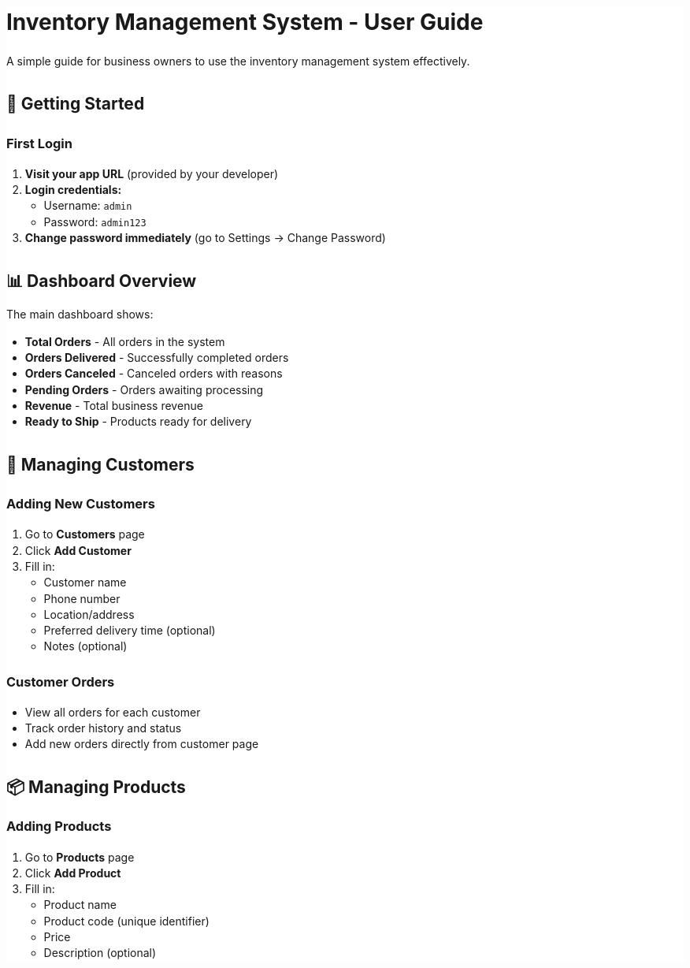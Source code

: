# Inventory Management System - User Guide

A simple guide for business owners to use the inventory management system effectively.

## 🔐 Getting Started

### First Login
1. **Visit your app URL** (provided by your developer)
2. **Login credentials:**
   - Username: `admin`
   - Password: `admin123`
3. **Change password immediately** (go to Settings → Change Password)

## 📊 Dashboard Overview

The main dashboard shows:
- **Total Orders** - All orders in the system
- **Orders Delivered** - Successfully completed orders
- **Orders Canceled** - Canceled orders with reasons
- **Pending Orders** - Orders awaiting processing
- **Revenue** - Total business revenue
- **Ready to Ship** - Products ready for delivery

## 👥 Managing Customers

### Adding New Customers
1. Go to **Customers** page
2. Click **Add Customer**
3. Fill in:
   - Customer name
   - Phone number
   - Location/address
   - Preferred delivery time (optional)
   - Notes (optional)

### Customer Orders
- View all orders for each customer
- Track order history and status
- Add new orders directly from customer page

## 📦 Managing Products

### Adding Products
1. Go to **Products** page
2. Click **Add Product**
3. Fill in:
   - Product name
   - Product code (unique identifier)
   - Price
   - Description (optional)
